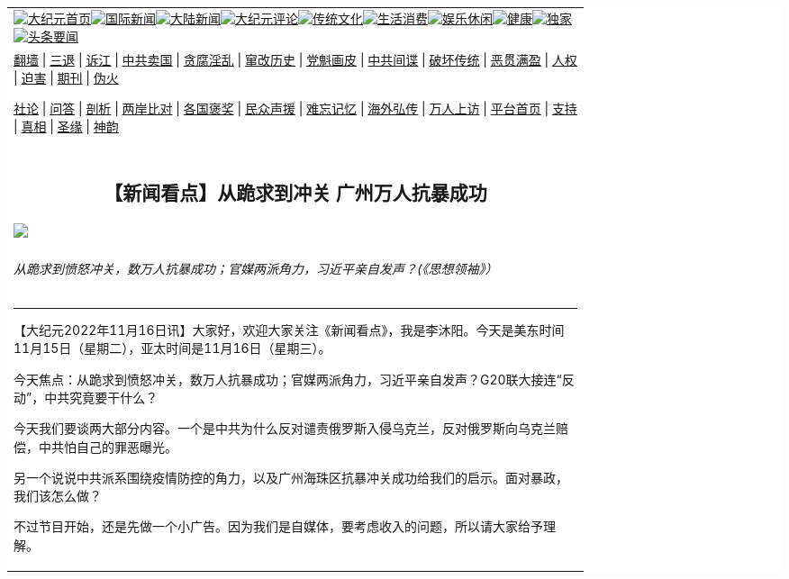 <a name="1" id="1" target="_blank"></a><span id="1"></span>
<table align=center border="0"><tr><td colspan="2" VALIGN=TOP><a href="https://github.com/19920513/djy/blob/master/gb/nf1351518.md#1"><img src="https://raw.githubusercontent.com/19920513/www/master/t/djy/1.jpg" title="大纪元首页" alt="大纪元首页"></a><a href="https://github.com/19920513/djy/blob/master/gb/n24hr.md#1"><img src="https://raw.githubusercontent.com/19920513/www/master/t/djy/3.jpg" title="国际新闻" alt="国际新闻"></a><a href="https://github.com/19920513/djy/blob/master/gb/nsc413.md#1"><img src="https://raw.githubusercontent.com/19920513/www/master/t/djy/4.jpg" title="大陆新闻" alt="大陆新闻"></a><a href="https://github.com/19920513/djy/blob/master/gb/news392.md#1"><img src="https://raw.githubusercontent.com/19920513/www/master/t/djy/5.jpg" title="大纪元评论" alt="大纪元评论"></a><a href="https://github.com/19920513/djy/blob/master/gb/news2007.md#1"><img src="https://raw.githubusercontent.com/19920513/www/master/t/djy/6.jpg" title="传统文化" alt="传统文化"></a><a href="https://github.com/19920513/djy/blob/master/gb/news2008.md#1"><img src="https://raw.githubusercontent.com/19920513/www/master/t/djy/7.jpg" title="生活消费" alt="生活消费"></a><a href="https://github.com/19920513/djy/blob/master/gb/ncyule.md#1"><img src="https://raw.githubusercontent.com/19920513/www/master/t/djy/8.jpg" title="娱乐休闲" alt="娱乐休闲"></a><a href="https://github.com/19920513/djy/blob/master/gb/nsc1002.md#1"><img src="https://raw.githubusercontent.com/19920513/www/master/t/djy/9.jpg" title="健康" alt="健康"></a><a href="https://github.com/19920513/djy/blob/master/gb/nf6092.md#1"><img src="https://raw.githubusercontent.com/19920513/www/master/t/djy/10a.jpg" title="独家" alt="独家"></a><a href="https://github.com/19920513/djy/blob/master/gb/nf4514.md#1"><img src="https://raw.githubusercontent.com/19920513/www/master/t/djy/12a.jpg" title="头条要闻" alt="头条要闻"></a></td></tr>
<tr><td colspan="2" VALIGN=TOP><a target="_blank" href="https://github.com/19920513/www/blob/master/README.md?zsrh#1">翻墙</a> | <a target="_blank" href="https://github.com/19920513/djy/blob/master/gb/nf5657.md#1">三退</a> | <a target="_blank" href="https://github.com/19920513/djy/blob/master/gb/nf6124.md#1">诉江</a> | <a target="_blank" href="https://github.com/19920513/djy/blob/master/gb/nf1176117.md#1">中共卖国</a> | <a target="_blank" href="https://github.com/19920513/djy/blob/master/gb/nf5773.md#1">贪腐淫乱</a> | <a target="_blank" href="https://github.com/19920513/djy/blob/master/gb/nf1176115.md#1">窜改历史</a> | <a target="_blank" href="https://github.com/19920513/djy/blob/master/gb/nf1176107.md#1">党魁画皮</a> | <a target="_blank" href="https://github.com/19920513/djy/blob/master/gb/nf1320400.md#1">中共间谍</a> | <a target="_blank" href="https://github.com/19920513/djy/blob/master/gb/nf1176114.md#1">破坏传统</a> | <a target="_blank" href="https://github.com/19920513/ntdtv/blob/master/gb/prog447_1.md#1">恶贯满盈</a> | <a target="_blank" href="https://github.com/19920513/djy/blob/master/gb/ncid278.md#1">人权</a> | <a target="_blank" href="https://github.com/19920513/djy/blob/master/gb/nf1176111.md#1">迫害</a> | <a target="_blank" href="https://gitlab.com/szzdlab/mh-qikan/blob/master/README.md#1">期刊</a> | <a target="_blank" href="https://github.com/19920513/djy/blob/master/gb/nf5562.md#1">伪火</a></p><p><a target="_blank" href="https://github.com/19920513/djy/blob/master/gb/9p.md#1">社论</a> | <a target="_blank" href="https://github.com/19920513/djy/blob/master/gb/nf4378.md#1">问答</a> | <a target="_blank" href="https://github.com/19920513/djy/blob/master/gb/nf5792.md#1">剖析</a> | <a target="_blank" href="https://github.com/19920513/djy/blob/master/gb/nf5735.md#1">两岸比对</a> | <a target="_blank" href="https://github.com/19920513/djy/blob/master/gb/nf6119.md#1">各国褒奖</a> | <a target="_blank" href="https://github.com/19920513/djy/blob/master/gb/nf6120.md#1">民众声援</a> | <a target="_blank" href="https://github.com/19920513/djy/blob/master/gb/nf1188594.md#1">难忘记忆</a> | <a target="_blank" href="https://github.com/19920513/djy/blob/master/gb/nf3180.md#1">海外弘传</a> | <a target="_blank" href="https://github.com/19920513/djy/blob/master/gb/nf5410.md#1">万人上访</a> | <a target="_blank" href="https://github.com/19920513/www/blob/master/README.md?zsrh#1">平台首页</a> | <a target="_blank" href="https://github.com/19920513/djy/blob/master/gb/nf4386.md#1">支持</a> | <a target="_blank" href="https://github.com/19920513/djy/blob/master/gb/nf4389.md#1">真相</a> | <a target="_blank" href="https://github.com/19920513/djy/blob/master/gb/nf5790.md#1">圣缘</a> | <a target="_blank" href="https://github.com/19920513/djy/blob/master/gb/nf4786.md#1">神韵</a></td></tr>
<tr><td VALIGN=TOP width="626"><h2 align=center>【新闻看点】从跪求到冲关 广州万人抗暴成功</h2>
<img width="600" src="https://i.epochtimes.com/assets/uploads/2022/11/id13866800-9e7b85b32d5d25c5710fcb35-600x400.jpg" />
<h6>从跪求到愤怒冲关，数万人抗暴成功；官媒两派角力，习近平亲自发声？(《思想领袖》）
</h6>
<hr>
	<p>【大纪元2022年11月16日讯】大家好，欢迎大家关注《新闻看点》，我是李沐阳。今天是美东时间11月15日（星期二），亚太时间是11月16日（星期三）。</p>
<p>今天焦点：从跪求到愤怒冲关，数万人抗暴成功；官媒两派角力，<ahref="https://github.com/19920513/djy/blob/master/gb/tag/%E4%B9%A0%E8%BF%91%E5%B9%B3.md#1">习近平</a>亲自发声？G20联大接连“反动”，<ahref="https://github.com/19920513/djy/blob/master/gb/tag/%E4%B8%AD%E5%85%B1.md#1">中共</a>究竟要干什么？</p>
<p>今天我们要谈两大部分内容。一个是<ahref="https://github.com/19920513/djy/blob/master/gb/tag/%E4%B8%AD%E5%85%B1.md#1">中共</a>为什么反对谴责俄罗斯入侵乌克兰，反对俄罗斯向乌克兰赔偿，中共怕自己的罪恶曝光。</p>
<p>另一个说说中共派系围绕<ahref="https://github.com/19920513/djy/blob/master/gb/tag/%E7%96%AB%E6%83%85.md#1">疫情</a>防控的角力，以及<ahref="https://github.com/19920513/djy/blob/master/gb/tag/%E5%B9%BF%E5%B7%9E.md#1">广州</a>海珠区抗暴冲关成功给我们的启示。面对暴政，我们该怎么做？</p>
</p>
<p><center><a title="从跪求到愤怒冲关，数万人抗暴成功；官媒两派角力，习近平亲自发声？G20联大接连“反动”，中共究竟要干什么？【新闻看点 李沐阳11.15】" src="https://www.ganjing.com/embed/1fdhi5c6qd64LvtZuyFkBAfNJ11a1c" width="640" b="360" frameborder="0" allowfullscreen="allowfullscreen" data-mce-fragment="1"></a></center>
<p>不过节目开始，还是先做一个小广告。因为我们是自媒体，要考虑收入的问题，所以请大家给予理解。</p>